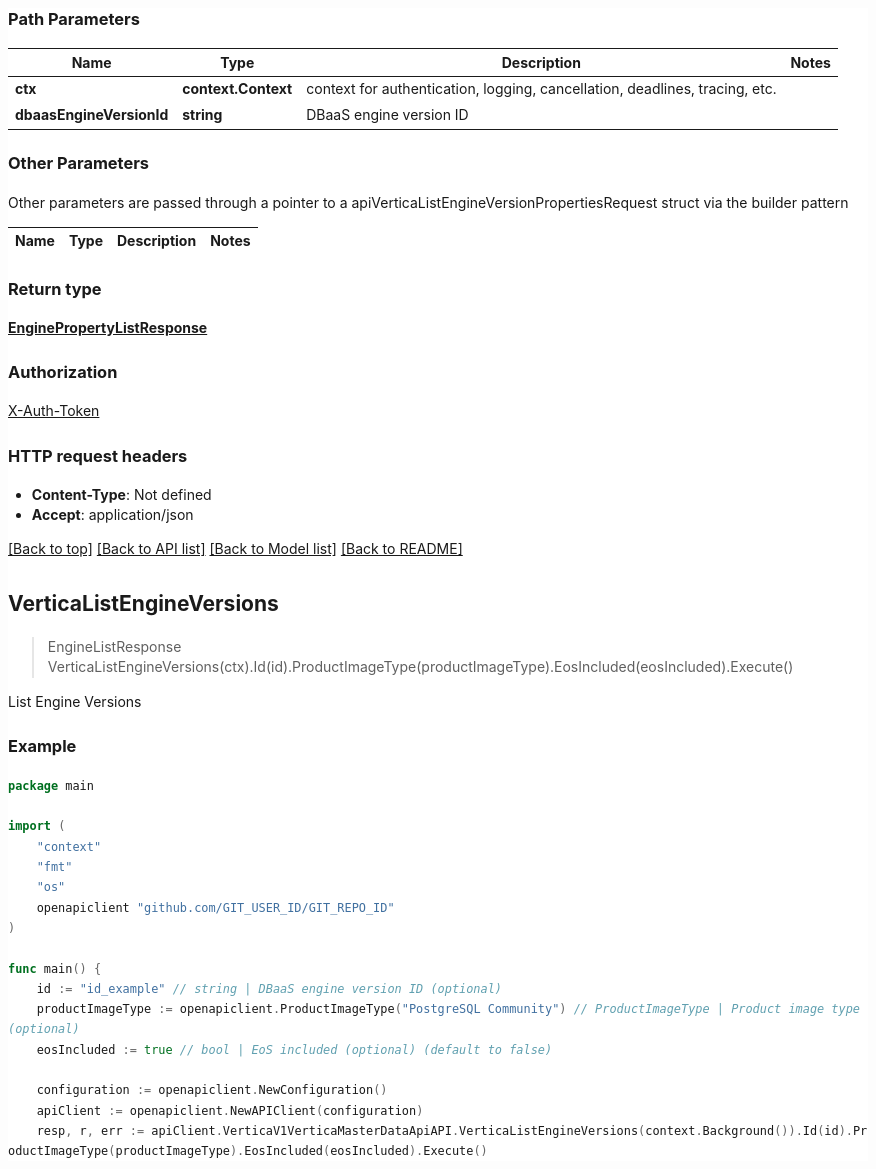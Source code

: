 ### Path Parameters


Name | Type | Description  | Notes
------------- | ------------- | ------------- | -------------
**ctx** | **context.Context** | context for authentication, logging, cancellation, deadlines, tracing, etc.
**dbaasEngineVersionId** | **string** | DBaaS engine version ID | 

### Other Parameters

Other parameters are passed through a pointer to a apiVerticaListEngineVersionPropertiesRequest struct via the builder pattern


Name | Type | Description  | Notes
------------- | ------------- | ------------- | -------------


### Return type

[**EnginePropertyListResponse**](EnginePropertyListResponse.md)

### Authorization

[X-Auth-Token](../README.md#X-Auth-Token)

### HTTP request headers

- **Content-Type**: Not defined
- **Accept**: application/json

[[Back to top]](#) [[Back to API list]](../README.md#documentation-for-api-endpoints)
[[Back to Model list]](../README.md#documentation-for-models)
[[Back to README]](../README.md)


## VerticaListEngineVersions

> EngineListResponse VerticaListEngineVersions(ctx).Id(id).ProductImageType(productImageType).EosIncluded(eosIncluded).Execute()

List Engine Versions



### Example

```go
package main

import (
	"context"
	"fmt"
	"os"
	openapiclient "github.com/GIT_USER_ID/GIT_REPO_ID"
)

func main() {
	id := "id_example" // string | DBaaS engine version ID (optional)
	productImageType := openapiclient.ProductImageType("PostgreSQL Community") // ProductImageType | Product image type (optional)
	eosIncluded := true // bool | EoS included (optional) (default to false)

	configuration := openapiclient.NewConfiguration()
	apiClient := openapiclient.NewAPIClient(configuration)
	resp, r, err := apiClient.VerticaV1VerticaMasterDataApiAPI.VerticaListEngineVersions(context.Background()).Id(id).ProductImageType(productImageType).EosIncluded(eosIncluded).Execute()
```